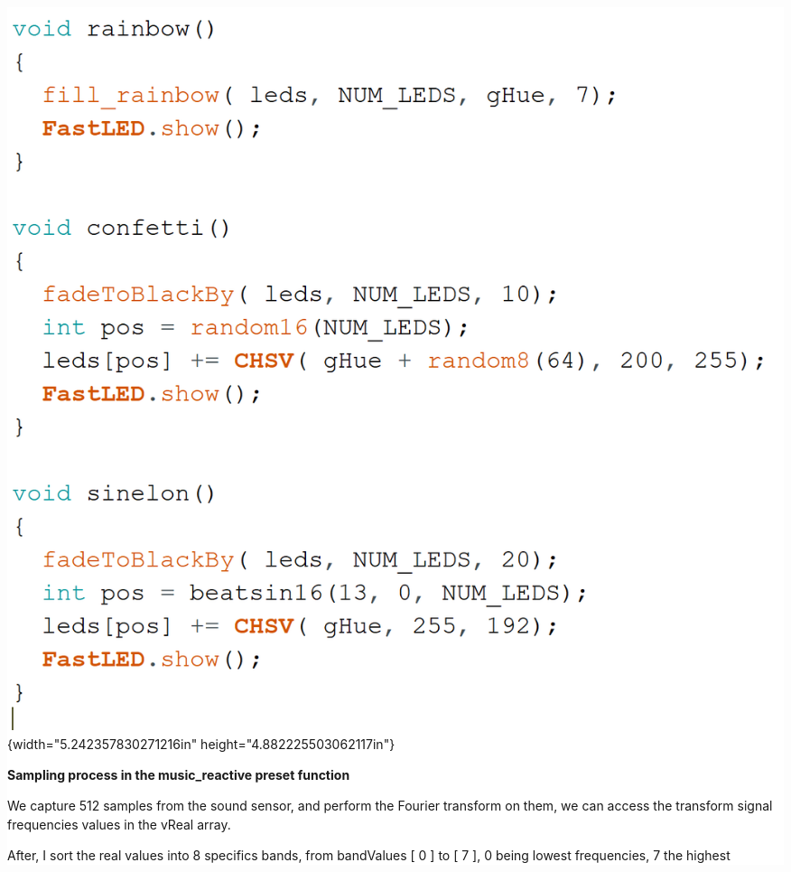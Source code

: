 ![](./media/image15.png){width="5.242357830271216in"
height="4.882225503062117in"}

**Sampling process in the music_reactive preset function**

We capture 512 samples from the sound sensor, and perform the Fourier
transform on them, we can access the transform signal frequencies values
in the vReal array.

After, I sort the real values into 8 specifics bands, from bandValues \[
0 \] to \[ 7 \], 0 being lowest frequencies, 7 the highest
